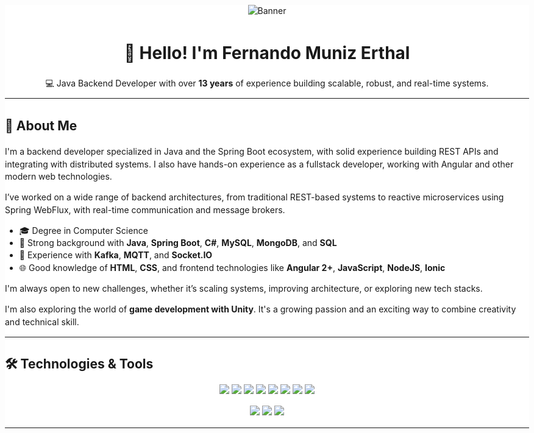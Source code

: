 <p align="center">
  <img src="https://media.licdn.com/dms/image/v2/D4D16AQF80w9Ig6pblA/profile-displaybackgroundimage-shrink_350_1400/B4DZf2AeMaHkAg-/0/1752179009161?e=1758153600&v=beta&t=rHV0fAIktAMMdTXzPtoFiAXj0sXTBkgqxF-Cay12rrE" alt="Banner" width="100%"/>
</p>

<h1 align="center">👋 Hello! I'm Fernando Muniz Erthal</h1>

<p align="center">
💻 Java Backend Developer with over <strong>13 years</strong> of experience building scalable, robust, and real-time systems.
</p>

---

## 🚀 About Me

I'm a backend developer specialized in Java and the Spring Boot ecosystem, with solid experience building REST APIs and integrating with distributed systems.
I also have hands-on experience as a fullstack developer, working with Angular and other modern web technologies.

I’ve worked on a wide range of backend architectures, from traditional REST-based systems to reactive microservices using Spring WebFlux, with real-time communication and message brokers.

- 🎓 Degree in Computer Science  
- 🔁 Strong background with **Java**, **Spring Boot**, **C#**, **MySQL**, **MongoDB**, and **SQL**
- 📡 Experience with **Kafka**, **MQTT**, and **Socket.IO**
- 🌐 Good knowledge of **HTML**, **CSS**, and frontend technologies like **Angular 2+**, **JavaScript**, **NodeJS**, **Ionic**

I'm always open to new challenges, whether it’s scaling systems, improving architecture, or exploring new tech stacks.

I'm also exploring the world of **game development with Unity**. It's a growing passion and an exciting way to combine creativity and technical skill.

---

## 🛠️ Technologies & Tools

<p align="center">
  <img src="https://img.shields.io/badge/Java-ED8B00?style=for-the-badge&logo=openjdk&logoColor=white"/>
  <img src="https://img.shields.io/badge/Spring-6DB33F?style=for-the-badge&logo=spring&logoColor=white"/>
  <img src="https://img.shields.io/badge/MySQL-00758F?style=for-the-badge&logo=mysql&logoColor=white"/>
  <img src="https://img.shields.io/badge/MongoDB-4EA94B?style=for-the-badge&logo=mongodb&logoColor=white"/>
  <img src="https://img.shields.io/badge/MQTT-660066?style=for-the-badge&logo=mqtt&logoColor=white"/>
  <img src="https://img.shields.io/badge/Kafka-231F20?style=for-the-badge&logo=apachekafka&logoColor=white"/>
  <img src="https://img.shields.io/badge/Angular-DD0031?style=for-the-badge&logo=angular&logoColor=white"/>
  <img src="https://img.shields.io/badge/Unity-100000?style=for-the-badge&logo=unity&logoColor=white"/>
</p>
<p align="center">
  <img src="https://img.shields.io/badge/Node.js-339933?style=for-the-badge&logo=nodedotjs&logoColor=white"/>
  <img src="https://img.shields.io/badge/HTML-E34F26?style=for-the-badge&logo=html5&logoColor=white"/>
  <img src="https://img.shields.io/badge/CSS-1572B6?style=for-the-badge&logo=css3&logoColor=white"/>
</p>

---